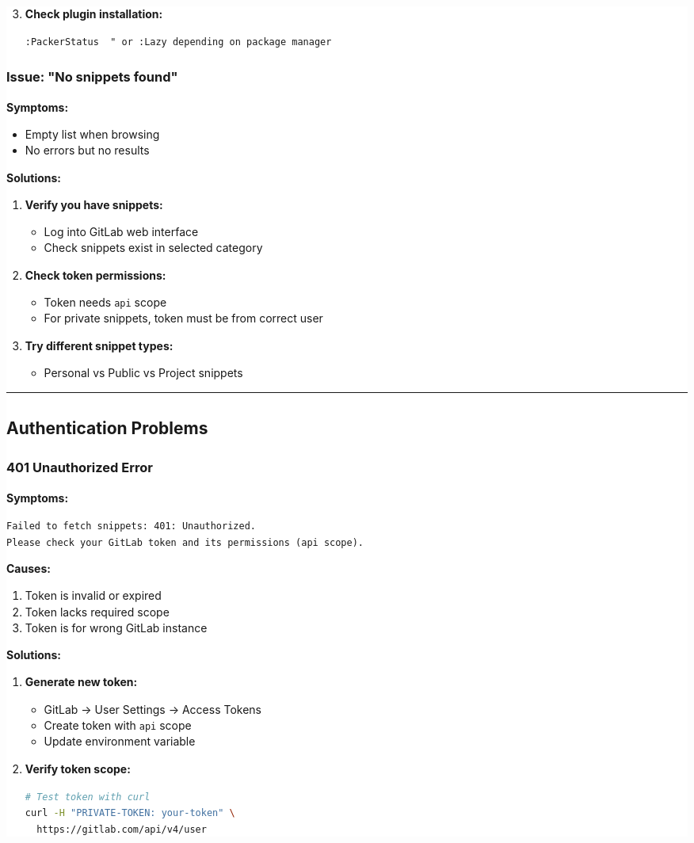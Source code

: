 3. **Check plugin installation:**
   ```vim
   :PackerStatus  " or :Lazy depending on package manager
   ```

### Issue: "No snippets found"

**Symptoms:**

- Empty list when browsing
- No errors but no results

**Solutions:**

1. **Verify you have snippets:**

   - Log into GitLab web interface
   - Check snippets exist in selected category

2. **Check token permissions:**

   - Token needs `api` scope
   - For private snippets, token must be from correct user

3. **Try different snippet types:**
   - Personal vs Public vs Project snippets

---

## Authentication Problems

### 401 Unauthorized Error

**Symptoms:**

```
Failed to fetch snippets: 401: Unauthorized.
Please check your GitLab token and its permissions (api scope).
```

**Causes:**

1. Token is invalid or expired
2. Token lacks required scope
3. Token is for wrong GitLab instance

**Solutions:**

1. **Generate new token:**

   - GitLab → User Settings → Access Tokens
   - Create token with `api` scope
   - Update environment variable

2. **Verify token scope:**

   ```bash
   # Test token with curl
   curl -H "PRIVATE-TOKEN: your-token" \
     https://gitlab.com/api/v4/user
   ```

